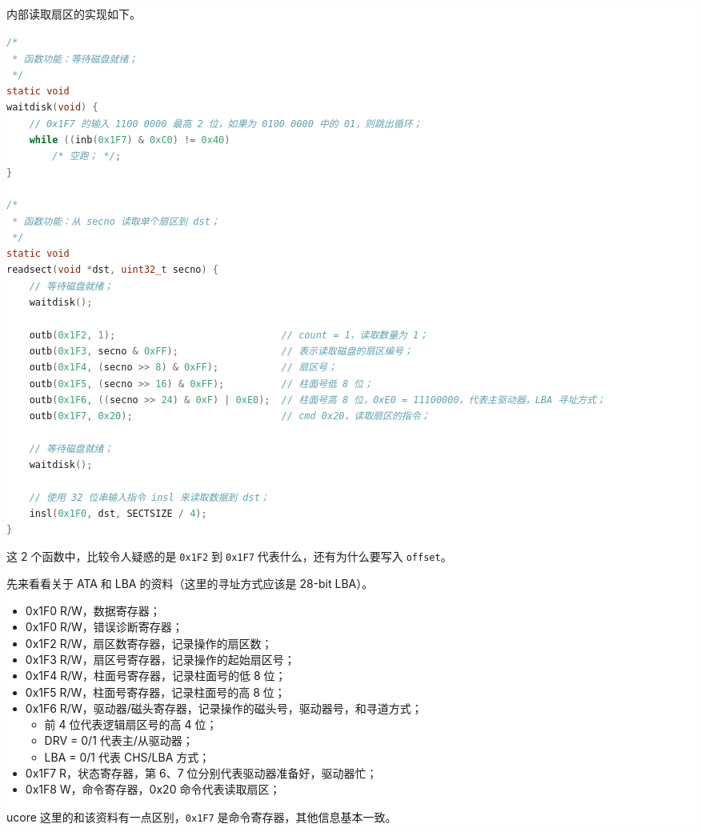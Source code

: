 内部读取扇区的实现如下。

```c
/*
 * 函数功能：等待磁盘就绪；
 */
static void
waitdisk(void) {
    // 0x1F7 的输入 1100 0000 最高 2 位，如果为 0100 0000 中的 01，则跳出循环；
    while ((inb(0x1F7) & 0xC0) != 0x40)
        /* 空跑； */;
}

/*
 * 函数功能：从 secno 读取单个扇区到 dst；
 */
static void
readsect(void *dst, uint32_t secno) {
    // 等待磁盘就绪；
    waitdisk();

    outb(0x1F2, 1);                             // count = 1，读取数量为 1；
    outb(0x1F3, secno & 0xFF);                  // 表示读取磁盘的扇区编号；
    outb(0x1F4, (secno >> 8) & 0xFF);           // 扇区号；
    outb(0x1F5, (secno >> 16) & 0xFF);          // 柱面号低 8 位；
    outb(0x1F6, ((secno >> 24) & 0xF) | 0xE0);  // 柱面号高 8 位，0xE0 = 11100000，代表主驱动器，LBA 寻址方式；
    outb(0x1F7, 0x20);                          // cmd 0x20，读取扇区的指令；

    // 等待磁盘就绪；
    waitdisk();

    // 使用 32 位串输入指令 insl 来读取数据到 dst；
    insl(0x1F0, dst, SECTSIZE / 4);
}
```

这 2 个函数中，比较令人疑惑的是 `0x1F2` 到 `0x1F7` 代表什么，还有为什么要写入 `offset`。

先来看看关于 ATA 和 LBA 的资料（这里的寻址方式应该是 28-bit LBA）。

- 0x1F0 R/W，数据寄存器；
- 0x1F0 R/W，错误诊断寄存器；
- 0x1F2 R/W，扇区数寄存器，记录操作的扇区数；
- 0x1F3 R/W，扇区号寄存器，记录操作的起始扇区号；
- 0x1F4 R/W，柱面号寄存器，记录柱面号的低 8 位；
- 0x1F5 R/W，柱面号寄存器，记录柱面号的高 8 位；
- 0x1F6 R/W，驱动器/磁头寄存器，记录操作的磁头号，驱动器号，和寻道方式；
    -   前 4 位代表逻辑扇区号的高 4 位；
    -   DRV = 0/1 代表主/从驱动器；
    -   LBA = 0/1 代表 CHS/LBA 方式；
- 0x1F7 R，状态寄存器，第 6、7 位分别代表驱动器准备好，驱动器忙；
- 0x1F8 W，命令寄存器，0x20 命令代表读取扇区；

ucore 这里的和该资料有一点区别，`0x1F7` 是命令寄存器，其他信息基本一致。
